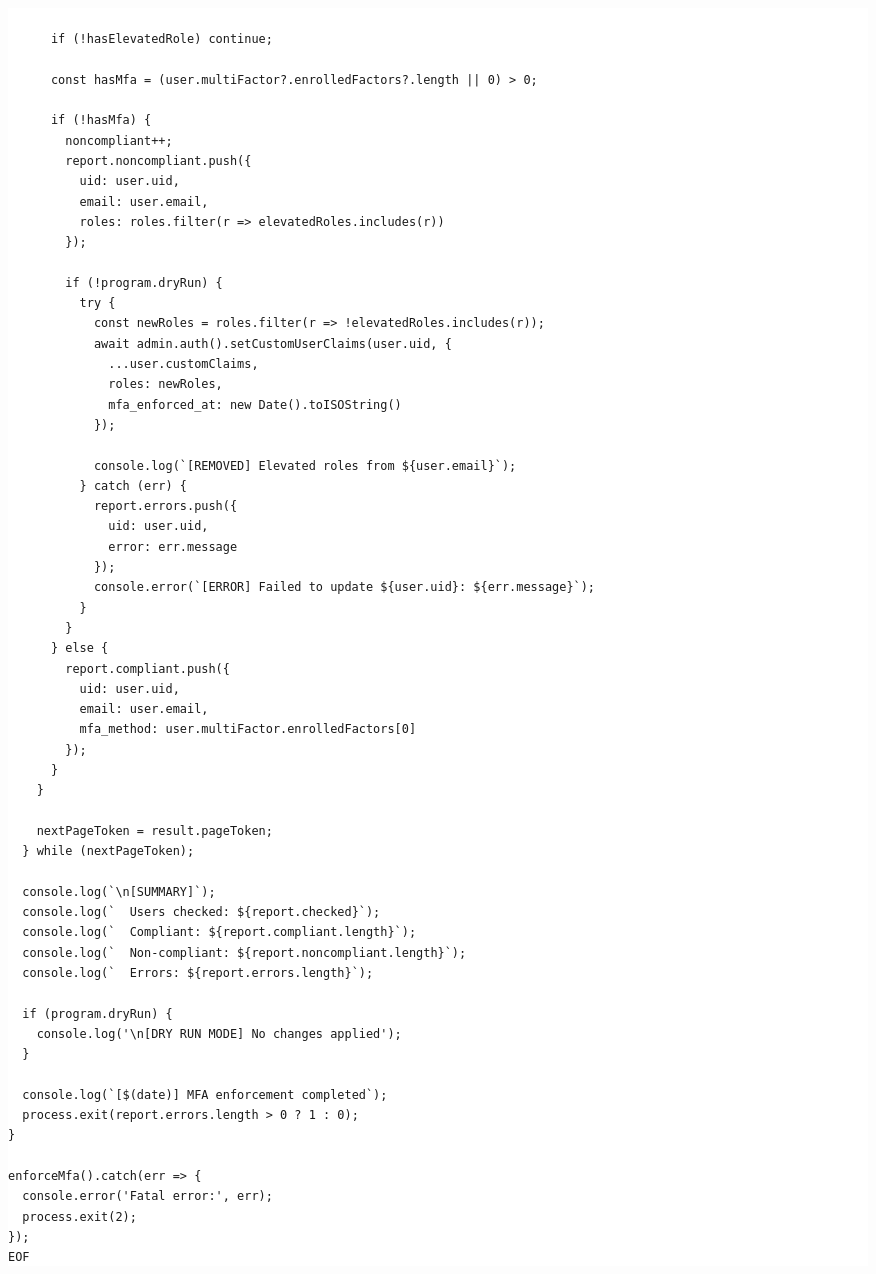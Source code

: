 ```
      
      if (!hasElevatedRole) continue;
      
      const hasMfa = (user.multiFactor?.enrolledFactors?.length || 0) > 0;
      
      if (!hasMfa) {
        noncompliant++;
        report.noncompliant.push({
          uid: user.uid,
          email: user.email,
          roles: roles.filter(r => elevatedRoles.includes(r))
        });
        
        if (!program.dryRun) {
          try {
            const newRoles = roles.filter(r => !elevatedRoles.includes(r));
            await admin.auth().setCustomUserClaims(user.uid, {
              ...user.customClaims,
              roles: newRoles,
              mfa_enforced_at: new Date().toISOString()
            });
            
            console.log(`[REMOVED] Elevated roles from ${user.email}`);
          } catch (err) {
            report.errors.push({
              uid: user.uid,
              error: err.message
            });
            console.error(`[ERROR] Failed to update ${user.uid}: ${err.message}`);
          }
        }
      } else {
        report.compliant.push({
          uid: user.uid,
          email: user.email,
          mfa_method: user.multiFactor.enrolledFactors[0]
        });
      }
    }
    
    nextPageToken = result.pageToken;
  } while (nextPageToken);
  
  console.log(`\n[SUMMARY]`);
  console.log(`  Users checked: ${report.checked}`);
  console.log(`  Compliant: ${report.compliant.length}`);
  console.log(`  Non-compliant: ${report.noncompliant.length}`);
  console.log(`  Errors: ${report.errors.length}`);
  
  if (program.dryRun) {
    console.log('\n[DRY RUN MODE] No changes applied');
  }
  
  console.log(`[$(date)] MFA enforcement completed`);
  process.exit(report.errors.length > 0 ? 1 : 0);
}

enforceMfa().catch(err => {
  console.error('Fatal error:', err);
  process.exit(2);
});
EOF

```
